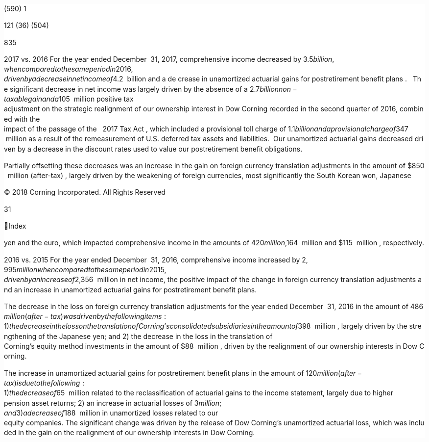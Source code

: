 (590)
1

121
(36)
(504)

835

2017 vs. 2016
For the year ended December  31, 2017, comprehensive income decreased by $3.5  billion , when compared to the same period in 2016,
driven by a decrease in net income of $4.2  billion and a de crease in unamortized actuarial gains for postretirement benefit plans .   The
significant decrease in net income was largely driven by the absence of a $2.7  billion non-taxable gain and a $105  million positive tax
adjustment on the strategic realignment of our ownership interest in Dow Corning recorded in the second quarter of 2016, combined with the
impact of the passage of the   2017 Tax Act , which included a provisional toll charge of $1.1  billion and a provisional charge of $347
 million as a result of the remeasurement of U.S. deferred tax assets and liabilities.  Our unamortized actuarial gains decreased driven by a
decrease in the discount rates used to value our postretirement benefit obligations.

Partially offsetting these decreases was an increase in the gain on foreign currency translation adjustments in the amount of $850  million
(after-tax) , largely driven by the weakening of foreign currencies, most significantly the South Korean won, Japanese

© 2018 Corning Incorporated. All Rights Reserved

31

Index

yen and the euro, which impacted comprehensive income in the amounts of $420  million , $164  million and $115  million , respectively.

2016 vs. 2015
For the year ended December  31, 2016, comprehensive income increased by $2,995  million when compared to the same period in 2015,
driven by an increase of $2,356  million in net income, the positive impact of the change in foreign currency translation adjustments and an
increase in unamortized actuarial gains for postretirement benefit plans.

The decrease in the loss on foreign currency translation adjustments for the year ended December  31, 2016 in the amount of $486  million
(after-tax) was driven by the following items:  1) the decrease in the loss on the translation of Corning’s consolidated subsidiaries in the
amount of $398  million , largely driven by the strengthening of the Japanese yen; and 2) the decrease in the loss in the translation of
Corning’s equity method investments in the amount of $88  million , driven by the realignment of our ownership interests in Dow Corning.

The increase in unamortized actuarial gains for postretirement benefit plans in the amount of $120  million (after-tax) is due to the
following:  1) the decrease of $65  million related to the reclassification of actuarial gains to the income statement, largely due to higher
pension asset returns; 2) an increase in actuarial losses of $3  million ; and 3) a decrease of $188  million in unamortized losses related to our
equity companies. The significant change was driven by the release of Dow Corning’s unamortized actuarial loss, which was included in the
gain on the realignment of our ownership interests in Dow Corning.
